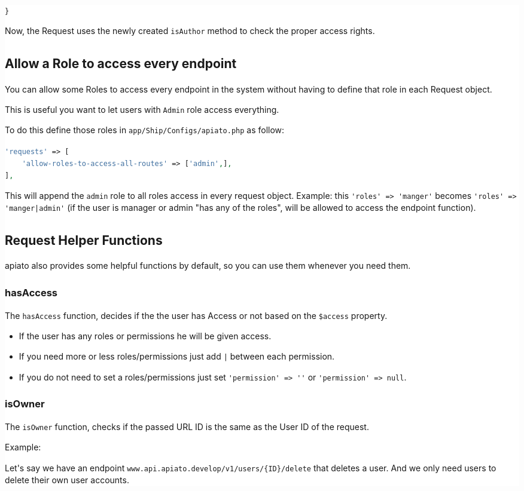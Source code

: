 ```
}
```

Now, the Request uses the newly created `isAuthor` method to check the proper access rights.

<a name="allow-a-role-to-access-every-endpoint"></a>

## Allow a Role to access every endpoint

You can allow some Roles to access every endpoint in the system without having to define that role in each Request object.

This is useful you want to let users with `Admin` role access everything.

To do this define those roles in `app/Ship/Configs/apiato.php` as follow:

```php
'requests' => [
    'allow-roles-to-access-all-routes' => ['admin',],
],
```

This will append the `admin` role to all roles access in every request object. Example: this `'roles' => 'manger'` becomes `'roles' => 'manger|admin'` (if the user is manager or admin "has any of the roles", will be allowed to access the endpoint function).



<a name="request-helper-functions"></a>

## Request Helper Functions

apiato also provides some helpful functions by default, so you can use them whenever you need them.

<a name="hasaccess"></a>

### **hasAccess**

The `hasAccess` function, decides if the the user has Access or not based on the `$access` property.

- If the user has any roles or permissions he will be given access.

- If you need more or less roles/permissions just add `|` between each permission.

- If you do not need to set a roles/permissions just set `'permission' => ''` or  `'permission' => null`.

<a name="isowner"></a>

### **isOwner**

The `isOwner` function, checks if the passed URL ID is the same as the User ID of the request.

Example:

Let's say we have an endpoint `www.api.apiato.develop/v1/users/{ID}/delete` that deletes a user. And we only need users to delete their own user accounts.

